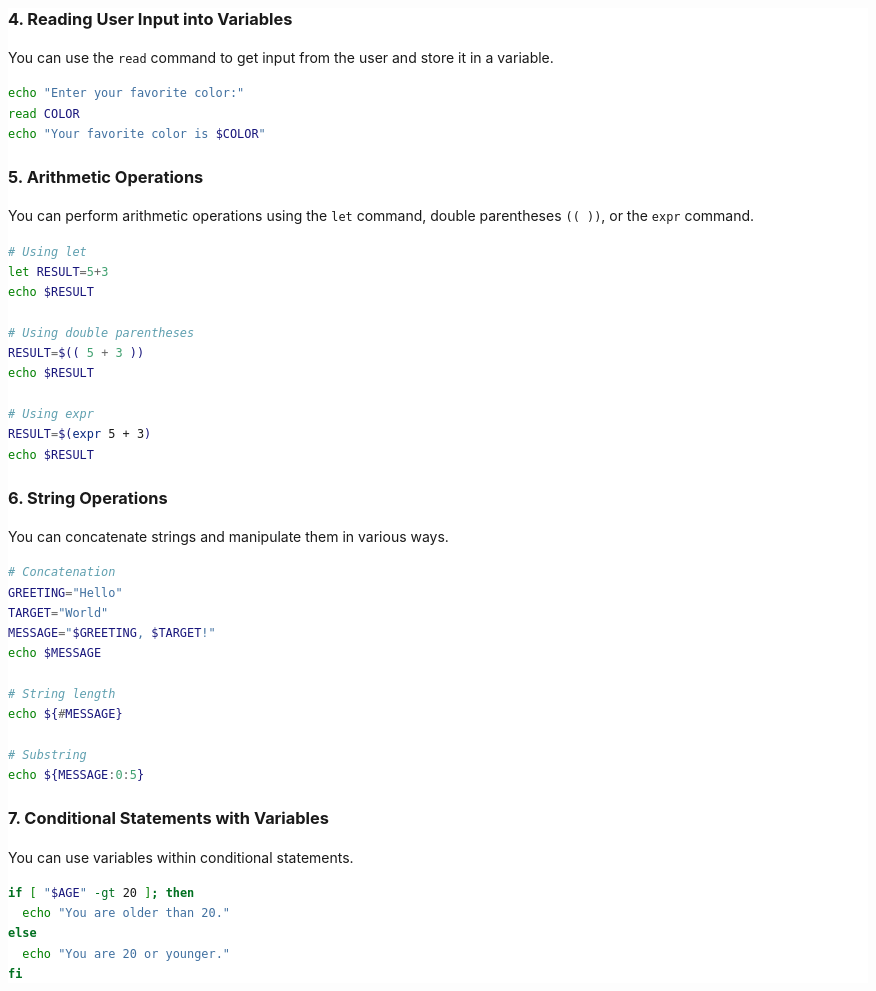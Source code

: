 ### 4. **Reading User Input into Variables**

You can use the `read` command to get input from the user and store it in a variable.

```bash
echo "Enter your favorite color:"
read COLOR
echo "Your favorite color is $COLOR"
```

 
### 5. **Arithmetic Operations**

You can perform arithmetic operations using the `let` command, double parentheses `(( ))`, or the `expr` command.

```bash
# Using let
let RESULT=5+3
echo $RESULT

# Using double parentheses
RESULT=$(( 5 + 3 ))
echo $RESULT

# Using expr
RESULT=$(expr 5 + 3)
echo $RESULT
```

### 6. **String Operations**

You can concatenate strings and manipulate them in various ways.

```bash
# Concatenation
GREETING="Hello"
TARGET="World"
MESSAGE="$GREETING, $TARGET!"
echo $MESSAGE

# String length
echo ${#MESSAGE}

# Substring
echo ${MESSAGE:0:5}
```

### 7. **Conditional Statements with Variables**

You can use variables within conditional statements.

```bash
if [ "$AGE" -gt 20 ]; then
  echo "You are older than 20."
else
  echo "You are 20 or younger."
fi
```
